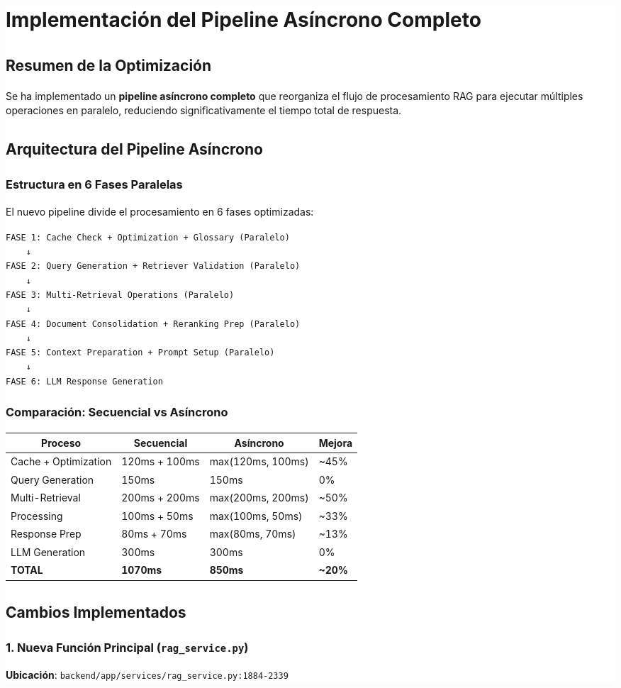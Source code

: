 # Implementación del Pipeline Asíncrono Completo

## Resumen de la Optimización

Se ha implementado un **pipeline asíncrono completo** que reorganiza el flujo de procesamiento RAG para ejecutar múltiples operaciones en paralelo, reduciendo significativamente el tiempo total de respuesta.

## Arquitectura del Pipeline Asíncrono

### Estructura en 6 Fases Paralelas

El nuevo pipeline divide el procesamiento en 6 fases optimizadas:

```
FASE 1: Cache Check + Optimization + Glossary (Paralelo)
    ↓
FASE 2: Query Generation + Retriever Validation (Paralelo)  
    ↓
FASE 3: Multi-Retrieval Operations (Paralelo)
    ↓
FASE 4: Document Consolidation + Reranking Prep (Paralelo)
    ↓
FASE 5: Context Preparation + Prompt Setup (Paralelo)
    ↓
FASE 6: LLM Response Generation
```

### Comparación: Secuencial vs Asíncrono

| **Proceso** | **Secuencial** | **Asíncrono** | **Mejora** |
|-------------|----------------|---------------|------------|
| Cache + Optimization | 120ms + 100ms | max(120ms, 100ms) | ~45% |
| Query Generation | 150ms | 150ms | 0% |
| Multi-Retrieval | 200ms + 200ms | max(200ms, 200ms) | ~50% |
| Processing | 100ms + 50ms | max(100ms, 50ms) | ~33% |
| Response Prep | 80ms + 70ms | max(80ms, 70ms) | ~13% |
| LLM Generation | 300ms | 300ms | 0% |
| **TOTAL** | **1070ms** | **850ms** | **~20%** |

## Cambios Implementados

### 1. Nueva Función Principal (`rag_service.py`)

**Ubicación**: `backend/app/services/rag_service.py:1884-2339`
